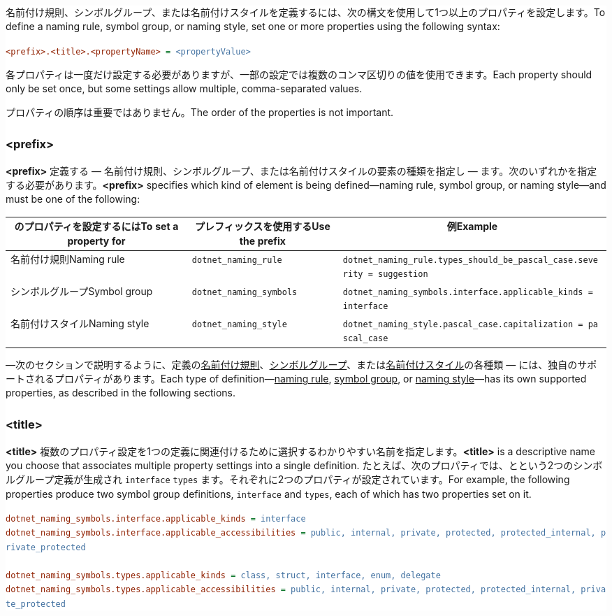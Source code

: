 <span data-ttu-id="f67a7-112">名前付け規則、シンボルグループ、または名前付けスタイルを定義するには、次の構文を使用して1つ以上のプロパティを設定します。</span><span class="sxs-lookup"><span data-stu-id="f67a7-112">To define a naming rule, symbol group, or naming style, set one or more properties using the following syntax:</span></span>

```ini
<prefix>.<title>.<propertyName> = <propertyValue>
```

<span data-ttu-id="f67a7-113">各プロパティは一度だけ設定する必要がありますが、一部の設定では複数のコンマ区切りの値を使用できます。</span><span class="sxs-lookup"><span data-stu-id="f67a7-113">Each property should only be set once, but some settings allow multiple, comma-separated values.</span></span>

<span data-ttu-id="f67a7-114">プロパティの順序は重要ではありません。</span><span class="sxs-lookup"><span data-stu-id="f67a7-114">The order of the properties is not important.</span></span>

### \<prefix>

<span data-ttu-id="f67a7-115">**\<prefix>** 定義する &mdash; 名前付け規則、シンボルグループ、または名前付けスタイルの要素の種類を指定し &mdash; ます。次のいずれかを指定する必要があります。</span><span class="sxs-lookup"><span data-stu-id="f67a7-115">**\<prefix>** specifies which kind of element is being defined&mdash;naming rule, symbol group, or naming style&mdash;and must be one of the following:</span></span>

| <span data-ttu-id="f67a7-116">のプロパティを設定するには</span><span class="sxs-lookup"><span data-stu-id="f67a7-116">To set a property for</span></span> | <span data-ttu-id="f67a7-117">プレフィックスを使用する</span><span class="sxs-lookup"><span data-stu-id="f67a7-117">Use the prefix</span></span> | <span data-ttu-id="f67a7-118">例</span><span class="sxs-lookup"><span data-stu-id="f67a7-118">Example</span></span> |
| --- | --- | -- |
| <span data-ttu-id="f67a7-119">名前付け規則</span><span class="sxs-lookup"><span data-stu-id="f67a7-119">Naming rule</span></span> | `dotnet_naming_rule` | `dotnet_naming_rule.types_should_be_pascal_case.severity = suggestion` |
| <span data-ttu-id="f67a7-120">シンボルグループ</span><span class="sxs-lookup"><span data-stu-id="f67a7-120">Symbol group</span></span> | `dotnet_naming_symbols` | `dotnet_naming_symbols.interface.applicable_kinds = interface` |
| <span data-ttu-id="f67a7-121">名前付けスタイル</span><span class="sxs-lookup"><span data-stu-id="f67a7-121">Naming style</span></span> | `dotnet_naming_style` | `dotnet_naming_style.pascal_case.capitalization = pascal_case` |

<span data-ttu-id="f67a7-122">&mdash;次のセクションで説明するように、定義の[名前付け規則](#naming-rule-properties)、[シンボルグループ](#symbol-group-properties)、または[名前付けスタイル](#naming-style-properties)の各種類 &mdash; には、独自のサポートされるプロパティがあります。</span><span class="sxs-lookup"><span data-stu-id="f67a7-122">Each type of definition&mdash;[naming rule](#naming-rule-properties), [symbol group](#symbol-group-properties), or [naming style](#naming-style-properties)&mdash;has its own supported properties, as described in the following sections.</span></span>

### \<title>

<span data-ttu-id="f67a7-123">**\<title>** 複数のプロパティ設定を1つの定義に関連付けるために選択するわかりやすい名前を指定します。</span><span class="sxs-lookup"><span data-stu-id="f67a7-123">**\<title>** is a descriptive name you choose that associates multiple property settings into a single definition.</span></span> <span data-ttu-id="f67a7-124">たとえば、次のプロパティでは、とという2つのシンボルグループ定義が生成され `interface` `types` ます。それぞれに2つのプロパティが設定されています。</span><span class="sxs-lookup"><span data-stu-id="f67a7-124">For example, the following properties produce two symbol group definitions, `interface` and `types`, each of which has two properties set on it.</span></span>

```ini
dotnet_naming_symbols.interface.applicable_kinds = interface
dotnet_naming_symbols.interface.applicable_accessibilities = public, internal, private, protected, protected_internal, private_protected

dotnet_naming_symbols.types.applicable_kinds = class, struct, interface, enum, delegate
dotnet_naming_symbols.types.applicable_accessibilities = public, internal, private, protected, protected_internal, private_protected
```
